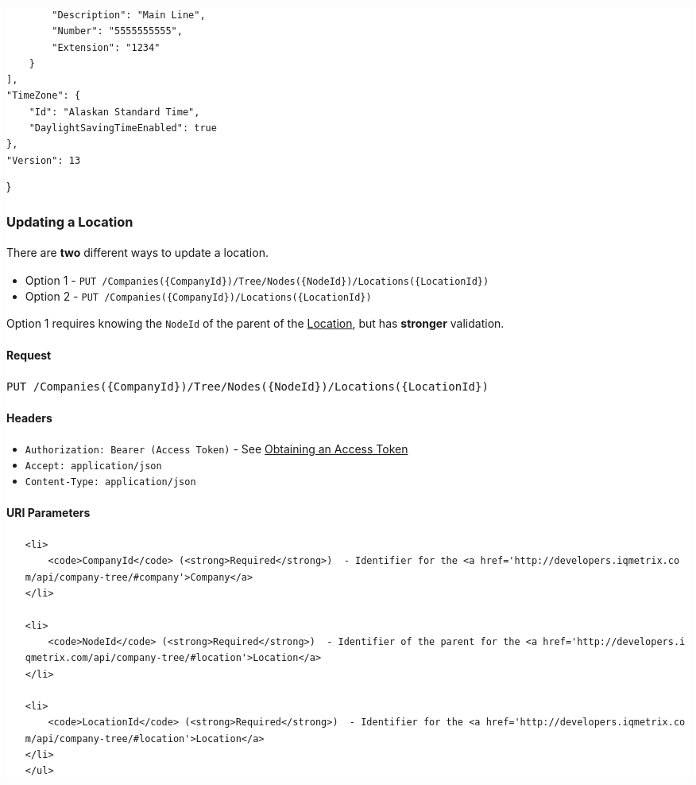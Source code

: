            "Description": "Main Line",
            "Number": "5555555555",
            "Extension": "1234"
        }
    ],
    "TimeZone": {
        "Id": "Alaskan Standard Time",
        "DaylightSavingTimeEnabled": true
    },
    "Version": 13
}</pre>

<h3 id='updating-a-location' class='clickable-header top-level-header'>Updating a Location</h3>

There are <strong>two</strong> different ways to update a location. 

<ul>
  <li>Option 1 - <code>PUT /Companies({CompanyId})/Tree/Nodes({NodeId})/Locations({LocationId})</code></li>
  <li>Option 2 - <code>PUT /Companies({CompanyId})/Locations({LocationId})</code></li>
</ul>

Option 1 requires knowing the <code>NodeId</code> of the parent of the <a href='http://developers.iqmetrix.com/api/company-tree/#location'>Location</a>, but has <strong>stronger</strong> validation.


<h4>Request</h4>

<pre>
PUT /Companies({CompanyId})/Tree/Nodes({NodeId})/Locations({LocationId})
</pre>


<h4>Headers</h4>
<ul><li><code>Authorization: Bearer (Access Token)</code> - See <a href='/api/authentication/#obtaining-an-access-token'>Obtaining an Access Token</a></li><li><code>Accept: application/json</code></li><li><code>Content-Type: application/json</code></li></ul>



<h4>URI Parameters</h4>
<ul>
    
    <li>
        <code>CompanyId</code> (<strong>Required</strong>)  - Identifier for the <a href='http://developers.iqmetrix.com/api/company-tree/#company'>Company</a>
    </li>
    
    <li>
        <code>NodeId</code> (<strong>Required</strong>)  - Identifier of the parent for the <a href='http://developers.iqmetrix.com/api/company-tree/#location'>Location</a>
    </li>
    
    <li>
        <code>LocationId</code> (<strong>Required</strong>)  - Identifier for the <a href='http://developers.iqmetrix.com/api/company-tree/#location'>Location</a>
    </li>
    </ul>
